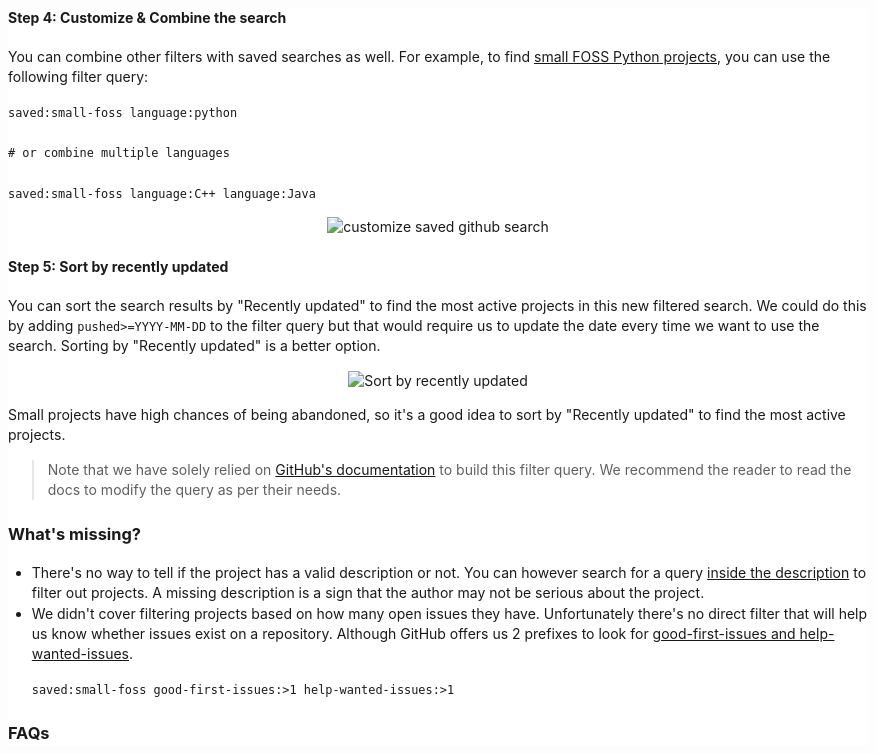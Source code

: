 #### Step 4: Customize & Combine the search

You can combine other filters with saved searches as well. For example, to find [small FOSS Python projects](https://github.com/search?q=saved%3Asmall-foss+language%3APython+&type=repositories&saved_searches=%5B%7B%22name%22%3A%22small-foss%22%2C%22query%22%3A%22template%3Afalse+archived%3Afalse+fork%3Afalse+stars%3A100..500+forks%3A%3E%3D3+is%3Apublic+topics%3A%3E%3D3+license%3A0bsd+license%3Amit+license%3Aapache-2.0+license%3Agpl+license%3AMPL-2.0+license%3AUnlicense%22%7D%5D&expanded_query=template%3Afalse+archived%3Afalse+fork%3Afalse+stars%3A100..500+forks%3A%3E%3D3+is%3Apublic+topics%3A%3E%3D3+license%3A0bsd+license%3Amit+license%3Aapache-2.0+license%3Agpl+license%3AMPL-2.0+license%3AUnlicense+language%3APython+), you can use the following filter query:

```
saved:small-foss language:python

# or combine multiple languages

saved:small-foss language:C++ language:Java 
```

<center><img width="325" alt="customize saved github search" src="https://github.com/developersIndia/wiki/assets/34342551/8461ad1d-82b4-4fa9-b672-8fded48b0a26"></center>

#### Step 5: Sort by recently updated

You can sort the search results by "Recently updated" to find the most active projects in this new filtered search. We could do this by adding `pushed>=YYYY-MM-DD` to the filter query but that would require us to update the date every time we want to use the search. Sorting by "Recently updated" is a better option.

<center><img width="237" alt="Sort by recently updated" src="https://github.com/developersIndia/wiki/assets/34342551/e3a6a8fc-36db-4c05-8b7b-398ef3cbaf14"></center>

Small projects have high chances of being abandoned, so it's a good idea to sort by "Recently updated" to find the most active projects.


> Note that we have solely relied on [GitHub's documentation](https://docs.github.com/en/search-github/searching-on-github/searching-for-repositories) to build this filter query. We recommend the reader to read the docs to modify the query as per their needs.

### What's missing?

- There's no way to tell if the project has a valid description or not. You can however search for a query [inside the description](https://docs.github.com/en/search-github/searching-on-github/searching-for-repositories#search-by-repository-name-description-or-contents-of-the-readme-file) to filter out projects. A missing description is a sign that the author may not be serious about the project.
- We didn't cover filtering projects based on how many open issues they have. Unfortunately there's no direct filter that will help us know whether issues exist on a repository. Although GitHub offers us 2 prefixes to look for [good-first-issues and help-wanted-issues](https://docs.github.com/en/search-github/searching-on-github/searching-for-repositories#search-based-on-number-of-issues-with-good-first-issue-or-help-wanted-labels).
  ```
  saved:small-foss good-first-issues:>1 help-wanted-issues:>1
  ```

### FAQs
